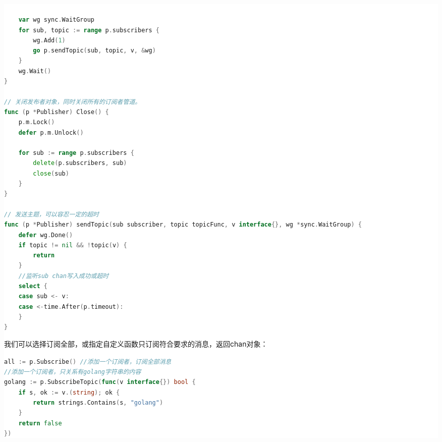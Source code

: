 ```go

	var wg sync.WaitGroup
	for sub, topic := range p.subscribers {
		wg.Add(1)
		go p.sendTopic(sub, topic, v, &wg)
	}
	wg.Wait()
}

// 关闭发布者对象，同时关闭所有的订阅者管道。
func (p *Publisher) Close() {
	p.m.Lock()
	defer p.m.Unlock()

	for sub := range p.subscribers {
		delete(p.subscribers, sub)
		close(sub)
	}
}

// 发送主题，可以容忍一定的超时
func (p *Publisher) sendTopic(sub subscriber, topic topicFunc, v interface{}, wg *sync.WaitGroup) {
	defer wg.Done()
	if topic != nil && !topic(v) {
		return
	}
	//监听sub chan写入成功或超时
	select {
	case sub <- v:
	case <-time.After(p.timeout):
	}
}
```
我们可以选择订阅全部，或指定自定义函数只订阅符合要求的消息，返回chan对象：
```go
all := p.Subscribe() //添加一个订阅者，订阅全部消息
//添加一个订阅者，只关系有golang字符串的内容
golang := p.SubscribeTopic(func(v interface{}) bool {
	if s, ok := v.(string); ok {
		return strings.Contains(s, "golang")
	}
	return false
})
```
